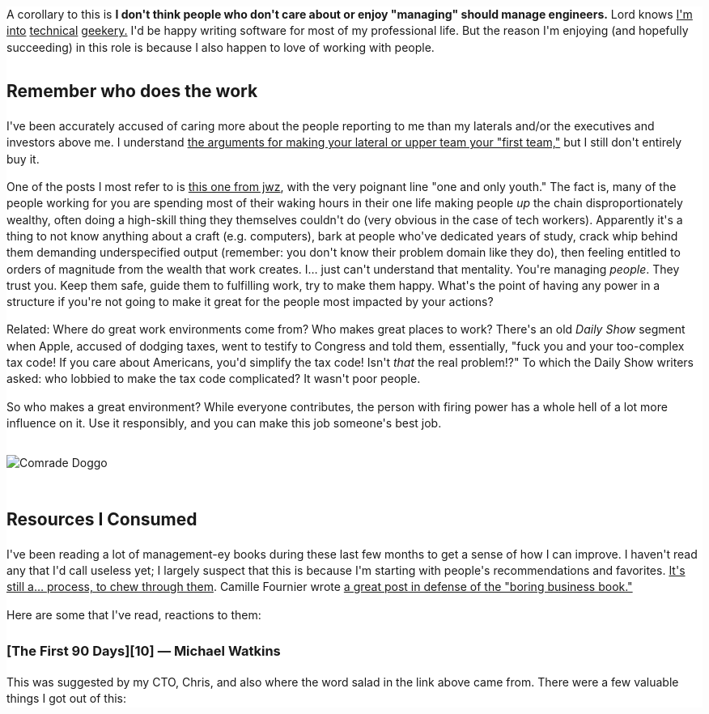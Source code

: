 A corollary to this is **I don't think people who don't care about or enjoy
"managing" should manage engineers.** Lord knows [I'm][3] [into][4]
[technical][5] [geekery.][6] I'd be happy writing software for most of my
professional life. But the reason I'm enjoying (and hopefully succeeding) in
this role is because I also happen to love of working with people.

<h2 id="remember-who-does-the-work">Remember who does the work</h2>

I've been accurately accused of caring more about the people reporting to me
than my laterals and/or the executives and investors above me. I understand [the
arguments for making your lateral or upper team your "first team,"][7] but I
still don't entirely buy it.

One of the posts I most refer to is [this one from jwz][8], with the very
poignant line "one and only youth." The fact is, many of the people working for
you are spending most of their waking hours in their one life making people _up_
the chain disproportionately wealthy, often doing a high-skill thing they
themselves couldn't do (very obvious in the case of tech workers). Apparently
it's a thing to not know anything about a craft (e.g. computers), bark
at people who've dedicated years of study, crack whip behind them demanding
underspecified output (remember: you don't know their problem domain like they
do), then feeling entitled to orders of magnitude from the wealth that work
creates. I… just can't understand that mentality. You're managing _people_. They
trust you.  Keep them safe, guide them to fulfilling work, try to make them
happy. What's the point of having any power in a structure if you're not going
to make it great for the people most impacted by your actions?

Related: Where do great work environments come from? Who makes great places to
work? There's an old _Daily Show_ segment when Apple, accused of dodging taxes,
went to testify to Congress and told them, essentially, "fuck you and your
too-complex tax code! If you care about Americans, you'd simplify the tax code!
Isn't _that_ the real problem!?" To which the Daily Show writers asked: who
lobbied to make the tax code complicated? It wasn't poor people.

So who makes a great environment? While everyone contributes, the person with
firing power has a whole hell of a lot more influence on it. Use it responsibly,
and you can make this job someone's best job.

<img src="/img/2016/08/comrade_doggo.jpg" alt="Comrade Doggo" style="max-width: 450px; margin: 15px auto;" />

<h2 id="resources-i-consumed">Resources I Consumed</h2>

I've been reading a lot of management-ey books during these last few months to
get a sense of how I can improve. I haven't read any that I'd call useless yet;
I largely suspect that this is because I'm starting with people's
recommendations and favorites. [It's still a… process, to chew through them][9].
Camille Fournier wrote [a great post in defense of the "boring business
book."][17]

Here are some that I've read, reactions to them:

<h3 id="the-first-90-days10-michael-watkins">[The First 90 Days][10] — Michael Watkins</h3>

This was suggested by my CTO, Chris, and also where the word salad in the link
above came from. There were a few valuable things I got out of this:


  [1]: https://reonomy.com/
  [2]: /2016/01/year-in-review.html
  [3]: https://github.com/pablo-meier/ScrabbleCheat/tree/master/code/server/lib/bingad
  [4]: https://gist.github.com/pablo-meier/605834
  [5]: https://github.com/pablo-meier/Invisible-Thief
  [6]: https://github.com/pablo-meier/ghostlight
  [7]: http://www.tablegroup.com/blog/thoughts-from-the-field-issue-9-what-is-your-first-teamd
  [8]: https://www.jwz.org/blog/2011/11/watch-a-vc-use-my-name-to-sell-a-con/
  [9]: https://twitter.com/SrPablo/status/729069146953109505
  [10]: https://hbr.org/product/the-first-90-days-updated-and-expanded-proven-strategies-for-getting-up-to-speed-faster-and-smarter/11323E-KND-ENG
  [11]: https://www.amazon.com/Hard-Thing-About-Things-Building/dp/0062273205
  [12]: https://www.amazon.com/Getting-Yes-Negotiating-Agreement-Without/dp/0140157352
  [13]: http://www.kalzumeus.com/2011/10/28/dont-call-yourself-a-programmer/
  [14]: http://www.kalzumeus.com/2012/01/23/salary-negotiation/
  [15]: /Engineering.html
  [16]: https://www.amazon.com/Five-Dysfunctions-Team-Manga-Illustrated/dp/0470823380
  [17]: http://www.elidedbranches.com/2016/02/in-defense-of-repetitive-business-book.html
  [18]: https://hbr.org/2009/01/picking-the-right-transition-strategy
  [19]: https://www.washingtonpost.com/blogs/compost/wp/2015/10/13/jennifer-lawrence-has-a-point-famous-quotes-the-way-a-woman-would-have-to-say-them-during-a-meeting/
  [20]: http://www.fastcompany.com/3034895/strong-female-lead/the-one-word-men-never-see-in-their-performance-reviews
  [21]: http://www.slate.com/blogs/xx_factor/2014/08/28/performance_review_study_women_in_tech_get_criticized_more_than_men_are.html